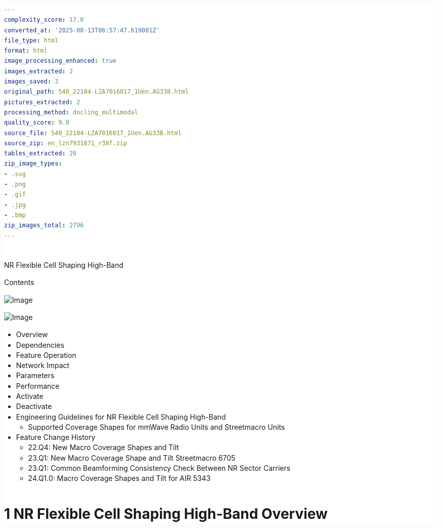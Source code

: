 ```yaml
---
complexity_score: 17.0
converted_at: '2025-08-13T06:57:47.619081Z'
file_type: html
format: html
image_processing_enhanced: true
images_extracted: 2
images_saved: 3
original_path: 540_22104-LZA7016017_1Uen.AG33B.html
pictures_extracted: 2
processing_method: docling_multimodal
quality_score: 9.0
source_file: 540_22104-LZA7016017_1Uen.AG33B.html
source_zip: en_lzn7931071_r38f.zip
tables_extracted: 20
zip_image_types:
- .svg
- .png
- .gif
- .jpg
- .bmp
zip_images_total: 2796
---
```


# 

NR Flexible Cell Shaping High-Band

Contents

![Image](../images/540_22104-LZA7016017_1Uen.AG33B/additional_3_CP.png)

![Image](../images/540_22104-LZA7016017_1Uen.AG33B/additional_3_CP.png)

- Overview
- Dependencies
- Feature Operation
- Network Impact
- Parameters
- Performance
- Activate
- Deactivate
- Engineering Guidelines for NR Flexible Cell Shaping High-Band
    - Supported Coverage Shapes for mmWave Radio Units and Streetmacro Units
- Feature Change History
    - 22.Q4: New Macro Coverage Shapes and Tilt
    - 23.Q1: New Macro Coverage Shape and Tilt Streetmacro 6705
    - 23.Q1: Common Beamforming Consistency Check Between NR Sector Carriers
    - 24.Q1.0: Macro Coverage Shapes and Tilt for AIR 5343

# 1 NR Flexible Cell Shaping High-Band Overview
